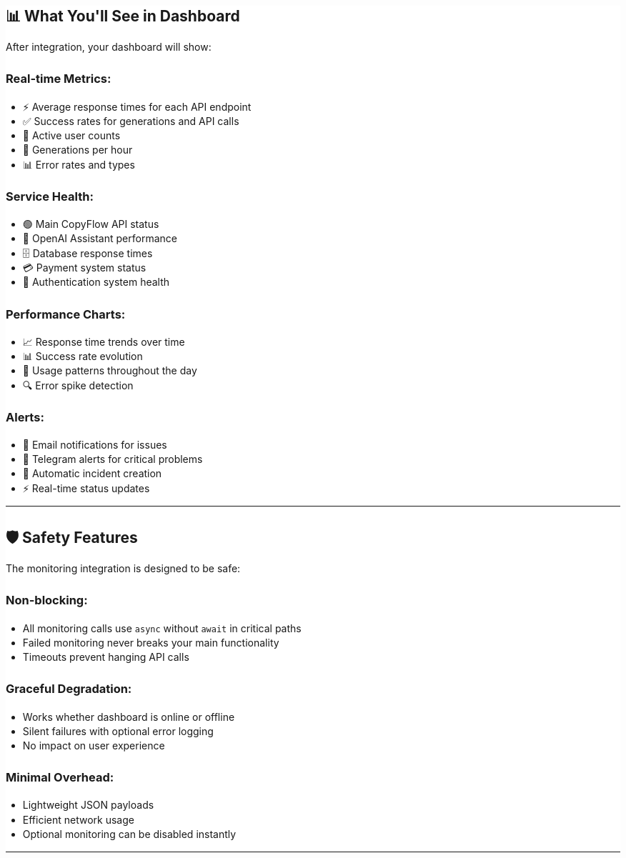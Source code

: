 
## 📊 **What You'll See in Dashboard**

After integration, your dashboard will show:

### **Real-time Metrics:**
- ⚡ Average response times for each API endpoint
- ✅ Success rates for generations and API calls  
- 👥 Active user counts
- 🚀 Generations per hour
- 📊 Error rates and types

### **Service Health:**
- 🟢 Main CopyFlow API status
- 🤖 OpenAI Assistant performance
- 🗄️ Database response times
- 💳 Payment system status
- 🔐 Authentication system health

### **Performance Charts:**
- 📈 Response time trends over time
- 📊 Success rate evolution
- 🎯 Usage patterns throughout the day
- 🔍 Error spike detection

### **Alerts:**
- 📧 Email notifications for issues
- 📱 Telegram alerts for critical problems
- 🚨 Automatic incident creation
- ⚡ Real-time status updates

---

## 🛡️ **Safety Features**

The monitoring integration is designed to be safe:

### **Non-blocking:**
- All monitoring calls use `async` without `await` in critical paths
- Failed monitoring never breaks your main functionality
- Timeouts prevent hanging API calls

### **Graceful Degradation:**
- Works whether dashboard is online or offline
- Silent failures with optional error logging
- No impact on user experience

### **Minimal Overhead:**
- Lightweight JSON payloads
- Efficient network usage
- Optional monitoring can be disabled instantly

---
